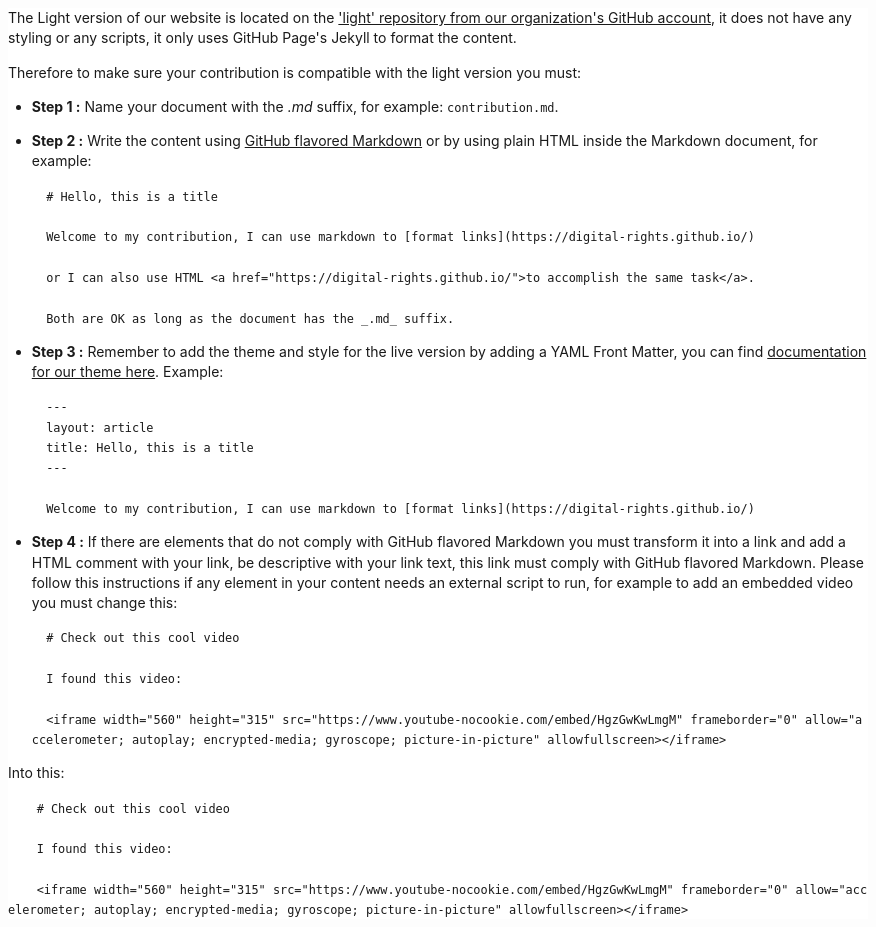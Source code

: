 The Light version of our website is located on the ['light' repository from our organization's GitHub account](https://github.com/digital-rights/light), it does not have any styling or any scripts, it only uses GitHub Page's Jekyll to format the content.

Therefore to make sure your contribution is compatible with the light version you must:

* **Step 1 :** Name your document with the _.md_ suffix, for example: `contribution.md`.
* **Step 2 :** Write the content using [GitHub flavored Markdown](https://github.github.com/gfm/) or by using plain HTML inside the Markdown document, for example:

		# Hello, this is a title

		Welcome to my contribution, I can use markdown to [format links](https://digital-rights.github.io/)

		or I can also use HTML <a href="https://digital-rights.github.io/">to accomplish the same task</a>. 

		Both are OK as long as the document has the _.md_ suffix.

* **Step 3 :** Remember to add the theme and style for the live version by adding a YAML Front Matter, you can find [documentation for our theme here](https://tianqi.name/jekyll-TeXt-theme/docs/en/writing-posts). Example:

		---
		layout: article
		title: Hello, this is a title
		---

		Welcome to my contribution, I can use markdown to [format links](https://digital-rights.github.io/)

* **Step 4 :** If there are elements that do not comply with GitHub flavored Markdown you must transform it into a link and add a HTML comment with your link, be descriptive with your link text, this link must comply with GitHub flavored Markdown. Please follow this instructions if any element in your content needs an external script to run, for example to add an embedded video you must change this:

		# Check out this cool video

		I found this video:

		<iframe width="560" height="315" src="https://www.youtube-nocookie.com/embed/HgzGwKwLmgM" frameborder="0" allow="accelerometer; autoplay; encrypted-media; gyroscope; picture-in-picture" allowfullscreen></iframe>


Into this:

		# Check out this cool video

		I found this video:

		<iframe width="560" height="315" src="https://www.youtube-nocookie.com/embed/HgzGwKwLmgM" frameborder="0" allow="accelerometer; autoplay; encrypted-media; gyroscope; picture-in-picture" allowfullscreen></iframe>
		
